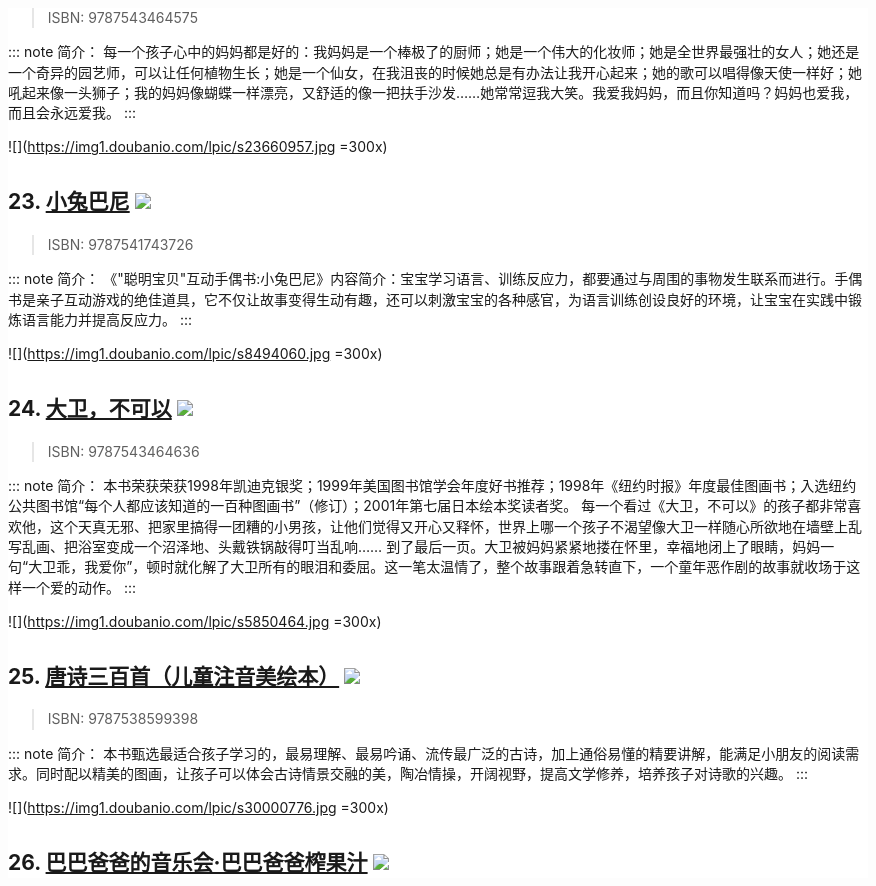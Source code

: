 > ISBN: 9787543464575

::: note 简介：
每一个孩子心中的妈妈都是好的：我妈妈是一个棒极了的厨师；她是一个伟大的化妆师；她是全世界最强壮的女人；她还是一个奇异的园艺师，可以让任何植物生长；她是一个仙女，在我沮丧的时候她总是有办法让我开心起来；她的歌可以唱得像天使一样好；她吼起来像一头狮子；我的妈妈像蝴蝶一样漂亮，又舒适的像一把扶手沙发……她常常逗我大笑。我爱我妈妈，而且你知道吗？妈妈也爱我，而且会永远爱我。
:::

![](https://img1.doubanio.com/lpic/s23660957.jpg =300x)
        

## 23. [小兔巴尼](https://book.douban.com/subject/10430482/) ![](https://img.shields.io/badge/8.8分-18评价-blue)

> ISBN: 9787541743726

::: note 简介：
《"聪明宝贝"互动手偶书:小兔巴尼》内容简介：宝宝学习语言、训练反应力，都要通过与周围的事物发生联系而进行。手偶书是亲子互动游戏的绝佳道具，它不仅让故事变得生动有趣，还可以刺激宝宝的各种感官，为语言训练创设良好的环境，让宝宝在实践中锻炼语言能力并提高反应力。
:::

![](https://img1.doubanio.com/lpic/s8494060.jpg =300x)
        

## 24. [大卫，不可以](https://book.douban.com/subject/2117871/) ![](https://img.shields.io/badge/8.7分-5708评价-blue)

> ISBN: 9787543464636

::: note 简介：
本书荣获荣获1998年凯迪克银奖；1999年美国图书馆学会年度好书推荐；1998年《纽约时报》年度最佳图画书；入选纽约公共图书馆“每个人都应该知道的一百种图画书”（修订）；2001年第七届日本绘本奖读者奖。
每一个看过《大卫，不可以》的孩子都非常喜欢他，这个天真无邪、把家里搞得一团糟的小男孩，让他们觉得又开心又释怀，世界上哪一个孩子不渴望像大卫一样随心所欲地在墙壁上乱写乱画、把浴室变成一个沼泽地、头戴铁锅敲得叮当乱响……
到了最后一页。大卫被妈妈紧紧地搂在怀里，幸福地闭上了眼睛，妈妈一句“大卫乖，我爱你”，顿时就化解了大卫所有的眼泪和委屈。这一笔太温情了，整个故事跟着急转直下，一个童年恶作剧的故事就收场于这样一个爱的动作。
:::

![](https://img1.doubanio.com/lpic/s5850464.jpg =300x)
        

## 25. [唐诗三百首（儿童注音美绘本）](https://book.douban.com/subject/27115361/) ![](https://img.shields.io/badge/8.7分-24评价-blue)

> ISBN: 9787538599398

::: note 简介：
本书甄选最适合孩子学习的，最易理解、最易吟诵、流传最广泛的古诗，加上通俗易懂的精要讲解，能满足小朋友的阅读需求。同时配以精美的图画，让孩子可以体会古诗情景交融的美，陶冶情操，开阔视野，提高文学修养，培养孩子对诗歌的兴趣。
:::

![](https://img1.doubanio.com/lpic/s30000776.jpg =300x)
        

## 26. [巴巴爸爸的音乐会·巴巴爸爸榨果汁](https://book.douban.com/subject/7056984/) ![](https://img.shields.io/badge/8.6分-27评价-blue)
